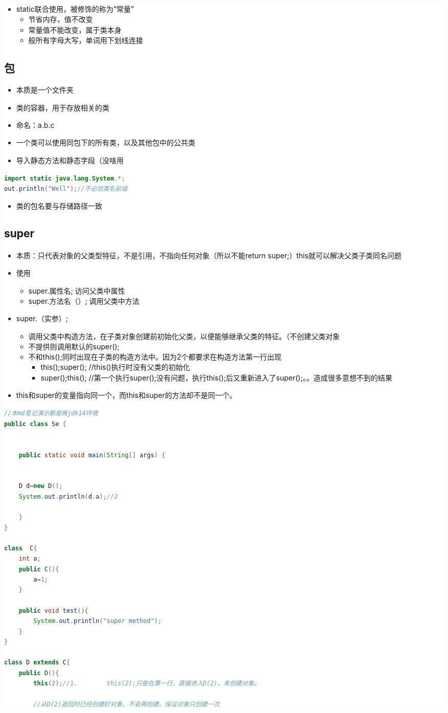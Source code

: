 - static联合使用，被修饰的称为“常量”
  - 节省内存，值不改变
  - 常量值不能改变，属于类本身
  - 般所有字母大写，单词用下划线连接

## 包

- 本质是一个文件夹
- 类的容器，用于存放相关的类
- 命名：a.b.c
- 一个类可以使用同包下的所有类，以及其他包中的公共类

- 导入静态方法和静态字段（没啥用

```java
import static java.lang.System.*;
out.println("Well");//不必加类名前缀
```

- 类的包名要与存储路径一致

## super

- 本质：只代表对象的父类型特征，不是引用，不指向任何对象（所以不能return super;）this就可以解决父类子类同名问题
- 使用
  - super.属性名;	访问父类中属性
  - super.方法名（）;	调用父类中方法
- super.（实参）;		
  - 调用父类中构造方法，在子类对象创建前初始化父类，以便能够继承父类的特征。（不创建父类对象
  - 不提供则调用默认的super();
  - 不和this();同时出现在子类的构造方法中。因为2个都要求在构造方法第一行出现
    - this();super();		//this()执行时没有父类的初始化
    - super();this();        //第一个执行super();没有问题，执行this();后又重新进入了super();。。造成很多意想不到的结果

- this和super的变量指向同一个，而this和super的方法却不是同一个。

```java
//本md笔记演示都是再jdk14环境
public class Se {


    public static void main(String[] args) {


    D d=new D();
    System.out.println(d.a);//2

    }
}

class  C{
    int a;
    public C(){
        a=1;
    }
    
    public void test(){
        System.out.println("super method");
    }
}

class D extends C{
    public D(){
        this(2);//1.		this(2);只能在第一行，直接进入D(2)。来创建对象。
        
        //从D(2)返回时已经创建好对象。不会再创建。保证对象只创建一次
```